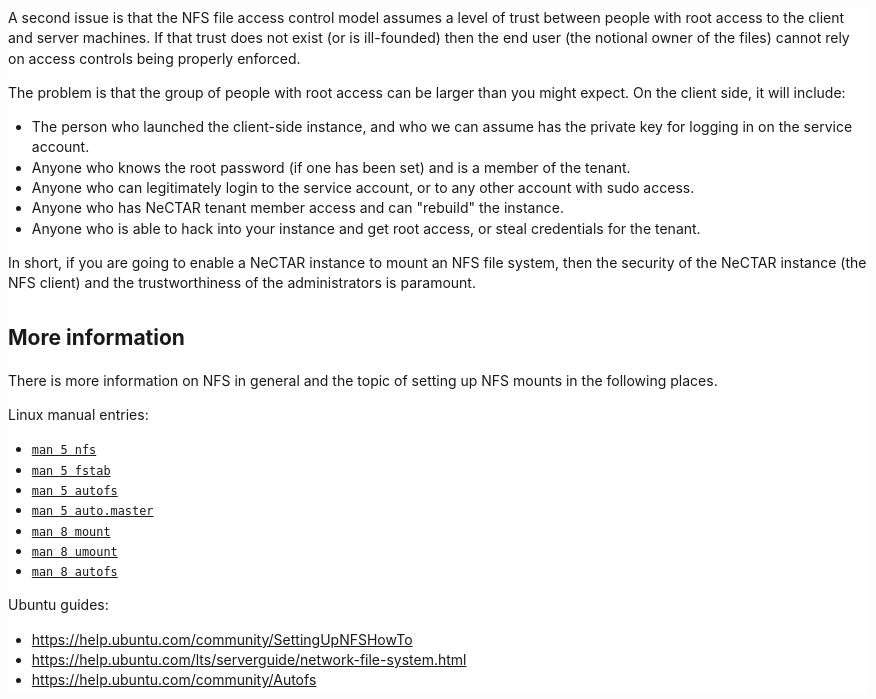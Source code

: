 A second issue is that the NFS file access control model assumes a level
of trust between people with root access to the client and server machines.  If
that trust does not exist (or is ill-founded) then the end user (the notional
owner of the files) cannot rely on access controls being properly enforced.

The problem is that the group of people with root access can be larger
than you might expect.  On the client side, it will include:

  * The person who launched the client-side instance, and who we can assume
    has the private key for logging in on the service account.
  * Anyone who knows the root password (if one has been set) and is a member
    of the tenant.
  * Anyone who can legitimately login to the service account, or to any other
    account with sudo access.
  * Anyone who has NeCTAR tenant member access and can "rebuild" the instance.
  * Anyone who is able to hack into your instance and get root access, or
    steal credentials for the tenant.

In short, if you are going to enable a NeCTAR instance to mount an NFS
file system, then the security of the NeCTAR instance (the NFS client) and
the trustworthiness of the administrators is paramount.

## More information

There is more information on NFS in general and the topic of setting
up NFS mounts in the following places.

Linux manual entries:

  * [`man 5 nfs`](http://linux.die.net/man/5/nfs)
  * [`man 5 fstab`](http://linux.die.net/man/5/nfs)
  * [`man 5 autofs`](http://linux.die.net/man/5/autofs)
  * [`man 5 auto.master`](http://linux.die.net/man/5/auto.master)
  * [`man 8 mount`](http://linux.die.net/man/8/mount)
  * [`man 8 umount`](http://linux.die.net/man/8/umount)
  * [`man 8 autofs`](http://linux.die.net/man/8/autofs)

Ubuntu guides:

  * https://help.ubuntu.com/community/SettingUpNFSHowTo
  * https://help.ubuntu.com/lts/serverguide/network-file-system.html
  * https://help.ubuntu.com/community/Autofs

